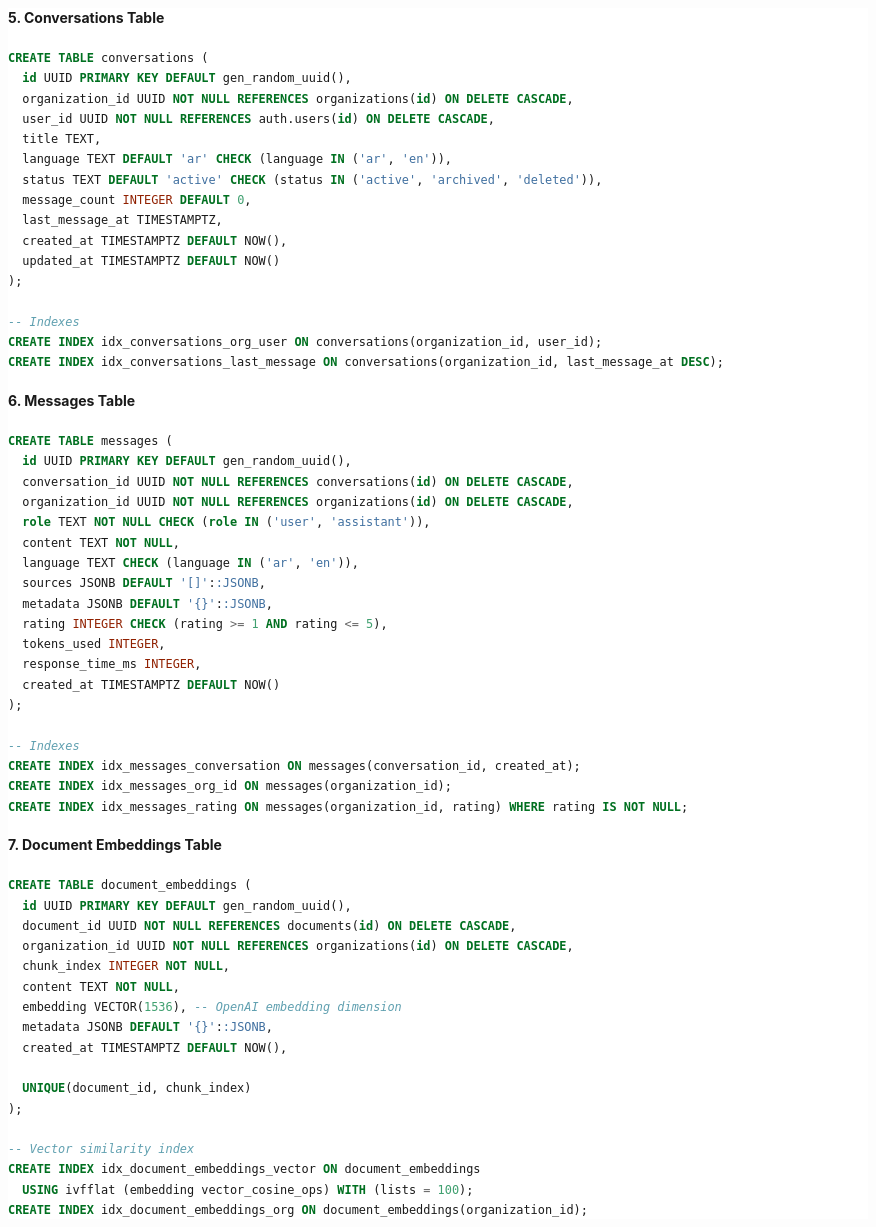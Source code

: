 #### 5. Conversations Table
```sql
CREATE TABLE conversations (
  id UUID PRIMARY KEY DEFAULT gen_random_uuid(),
  organization_id UUID NOT NULL REFERENCES organizations(id) ON DELETE CASCADE,
  user_id UUID NOT NULL REFERENCES auth.users(id) ON DELETE CASCADE,
  title TEXT,
  language TEXT DEFAULT 'ar' CHECK (language IN ('ar', 'en')),
  status TEXT DEFAULT 'active' CHECK (status IN ('active', 'archived', 'deleted')),
  message_count INTEGER DEFAULT 0,
  last_message_at TIMESTAMPTZ,
  created_at TIMESTAMPTZ DEFAULT NOW(),
  updated_at TIMESTAMPTZ DEFAULT NOW()
);

-- Indexes
CREATE INDEX idx_conversations_org_user ON conversations(organization_id, user_id);
CREATE INDEX idx_conversations_last_message ON conversations(organization_id, last_message_at DESC);
```

#### 6. Messages Table
```sql
CREATE TABLE messages (
  id UUID PRIMARY KEY DEFAULT gen_random_uuid(),
  conversation_id UUID NOT NULL REFERENCES conversations(id) ON DELETE CASCADE,
  organization_id UUID NOT NULL REFERENCES organizations(id) ON DELETE CASCADE,
  role TEXT NOT NULL CHECK (role IN ('user', 'assistant')),
  content TEXT NOT NULL,
  language TEXT CHECK (language IN ('ar', 'en')),
  sources JSONB DEFAULT '[]'::JSONB,
  metadata JSONB DEFAULT '{}'::JSONB,
  rating INTEGER CHECK (rating >= 1 AND rating <= 5),
  tokens_used INTEGER,
  response_time_ms INTEGER,
  created_at TIMESTAMPTZ DEFAULT NOW()
);

-- Indexes
CREATE INDEX idx_messages_conversation ON messages(conversation_id, created_at);
CREATE INDEX idx_messages_org_id ON messages(organization_id);
CREATE INDEX idx_messages_rating ON messages(organization_id, rating) WHERE rating IS NOT NULL;
```

#### 7. Document Embeddings Table
```sql
CREATE TABLE document_embeddings (
  id UUID PRIMARY KEY DEFAULT gen_random_uuid(),
  document_id UUID NOT NULL REFERENCES documents(id) ON DELETE CASCADE,
  organization_id UUID NOT NULL REFERENCES organizations(id) ON DELETE CASCADE,
  chunk_index INTEGER NOT NULL,
  content TEXT NOT NULL,
  embedding VECTOR(1536), -- OpenAI embedding dimension
  metadata JSONB DEFAULT '{}'::JSONB,
  created_at TIMESTAMPTZ DEFAULT NOW(),
  
  UNIQUE(document_id, chunk_index)
);

-- Vector similarity index
CREATE INDEX idx_document_embeddings_vector ON document_embeddings 
  USING ivfflat (embedding vector_cosine_ops) WITH (lists = 100);
CREATE INDEX idx_document_embeddings_org ON document_embeddings(organization_id);
```
